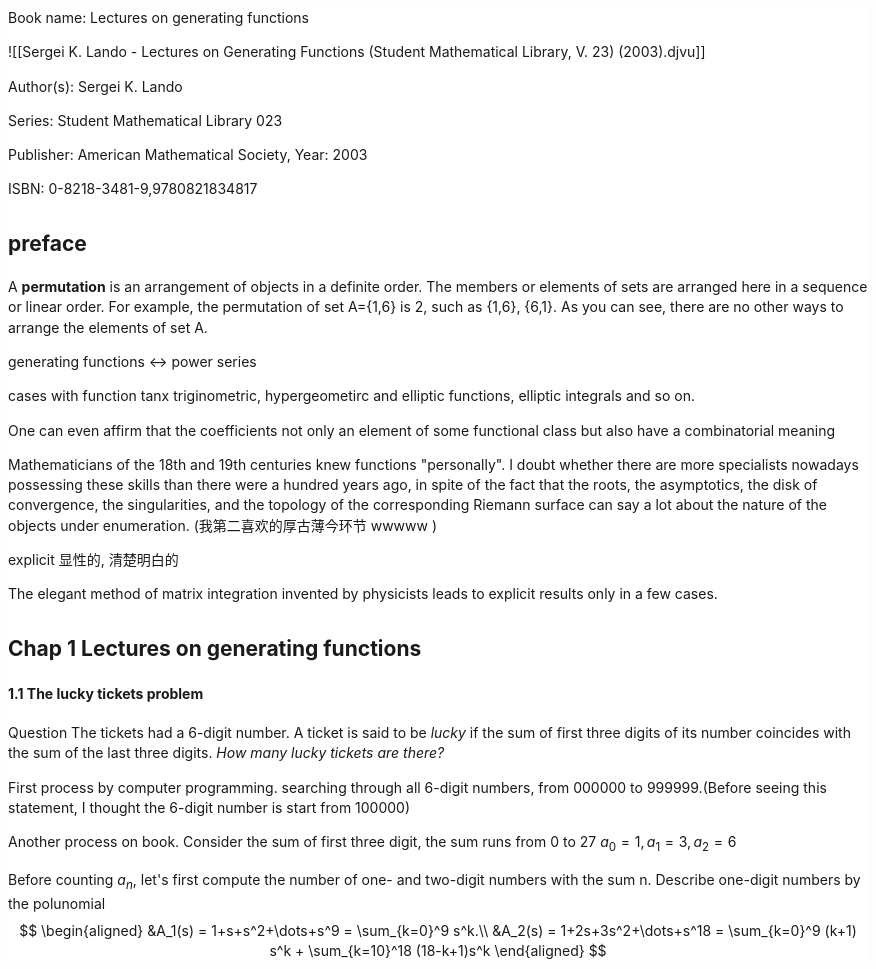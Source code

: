 Book name: Lectures on generating functions


![[Sergei K. Lando - Lectures on Generating Functions (Student Mathematical Library, V. 23) (2003).djvu]]

Author(s): Sergei K. Lando

Series: Student Mathematical Library 023

Publisher: American Mathematical Society, Year: 2003

ISBN: 0-8218-3481-9,9780821834817

## preface

A **permutation** is an arrangement of objects in a definite order. The members or elements of sets are arranged here in a sequence or linear order. For example, the permutation of set A={1,6} is 2, such as {1,6}, {6,1}. As you can see, there are no other ways to arrange the elements of set A.

generating functions $\leftrightarrow$  power series

cases with function tanx
triginometric, hypergeometirc and elliptic functions, elliptic integrals and so on.

One can even affirm that the coefficients 
not only an element of some functional class
but also have a combinatorial meaning

Mathematicians of the 18th and 19th centuries knew functions
"personally". I doubt whether there are more specialists nowadays
possessing these skills than there were a hundred years ago, in spite of
the fact that the roots, the asymptotics, the disk of convergence, the
singularities, and the topology of the corresponding Riemann surface
can say a lot about the nature of the objects under enumeration.
(我第二喜欢的厚古薄今环节 wwwww )


explicit 显性的, 清楚明白的

The elegant method of matrix integration invented by physicists leads to explicit results only in a few cases.

## Chap 1 Lectures on generating functions
#### 1.1 The lucky tickets problem
Question
The tickets had a 6-digit number. A ticket is said to be *lucky* if the sum of first three digits of its number coincides with the sum of the last three digits. *How many lucky tickets are there?*

First process by computer programming. searching through all 6-digit numbers, from 000000 to 999999.(Before seeing this statement, I thought the 6-digit number is start from 100000)

Another process on book.
Consider the sum of first three digit, the sum runs from 0 to 27
	$a_0 = 1,a_1 = 3,a_2=6$

Before counting $a_n$, let's first compute the number of one- and two-digit numbers with the sum n.
Describe one-digit numbers by the polunomial
$$
\begin{aligned}
&A_1(s) = 1+s+s^2+\dots+s^9 = \sum_{k=0}^9 s^k.\\
&A_2(s) = 1+2s+3s^2+\dots+s^18 = \sum_{k=0}^9 (k+1) s^k + \sum_{k=10}^18 (18-k+1)s^k
\end{aligned}
$$
